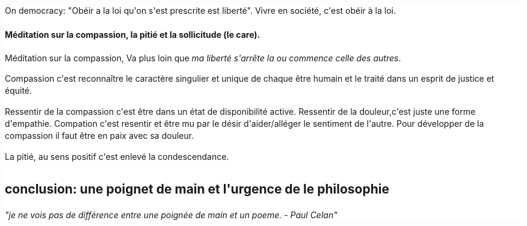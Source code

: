 On democracy: "Obéir a la loi qu'on s'est prescrite est liberté". 
Vivre en société, c'est obéir à la loi. 

#### Méditation sur la compassion, la pitié et la sollicitude (le care). 
Méditation sur la compassion, 
Va plus loin que *ma liberté s'arrête la ou commence celle des autres*.

Compassion c'est reconnaître le caractère singulier et unique de chaque être humain et le traité dans un esprit de justice et équité. 

Ressentir de la compassion c'est être dans un état de disponibilité active. 
Ressentir de la douleur,c'est juste une forme d'empathie. 
Compation c'est resentir et être mu par le désir d'aider/alléger le sentiment de l'autre. 
Pour développer de la compassion il faut être en paix avec sa douleur. 

La pitié, au sens positif c'est enlevé la condescendance. 


## conclusion: une poignet de main et l'urgence de le philosophie
*"je ne vois pas de différence entre une poignée de main et un poeme. - Paul Celan"*


